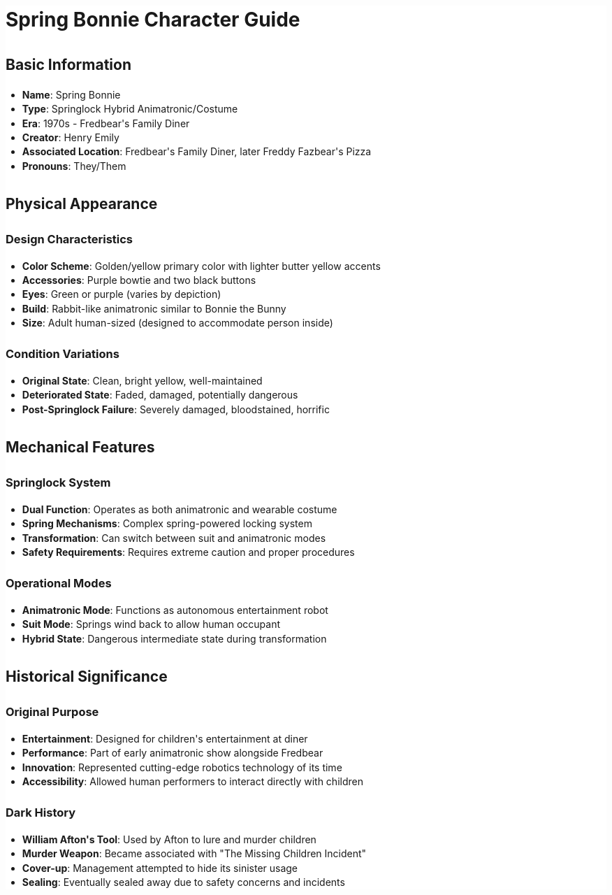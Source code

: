 # Spring Bonnie Character Guide

## Basic Information
- **Name**: Spring Bonnie
- **Type**: Springlock Hybrid Animatronic/Costume
- **Era**: 1970s - Fredbear's Family Diner
- **Creator**: Henry Emily
- **Associated Location**: Fredbear's Family Diner, later Freddy Fazbear's Pizza
- **Pronouns**: They/Them

## Physical Appearance

### Design Characteristics
- **Color Scheme**: Golden/yellow primary color with lighter butter yellow accents
- **Accessories**: Purple bowtie and two black buttons
- **Eyes**: Green or purple (varies by depiction)
- **Build**: Rabbit-like animatronic similar to Bonnie the Bunny
- **Size**: Adult human-sized (designed to accommodate person inside)

### Condition Variations
- **Original State**: Clean, bright yellow, well-maintained
- **Deteriorated State**: Faded, damaged, potentially dangerous
- **Post-Springlock Failure**: Severely damaged, bloodstained, horrific

## Mechanical Features

### Springlock System
- **Dual Function**: Operates as both animatronic and wearable costume
- **Spring Mechanisms**: Complex spring-powered locking system
- **Transformation**: Can switch between suit and animatronic modes
- **Safety Requirements**: Requires extreme caution and proper procedures

### Operational Modes
- **Animatronic Mode**: Functions as autonomous entertainment robot
- **Suit Mode**: Springs wind back to allow human occupant
- **Hybrid State**: Dangerous intermediate state during transformation

## Historical Significance

### Original Purpose
- **Entertainment**: Designed for children's entertainment at diner
- **Performance**: Part of early animatronic show alongside Fredbear
- **Innovation**: Represented cutting-edge robotics technology of its time
- **Accessibility**: Allowed human performers to interact directly with children

### Dark History
- **William Afton's Tool**: Used by Afton to lure and murder children
- **Murder Weapon**: Became associated with "The Missing Children Incident"
- **Cover-up**: Management attempted to hide its sinister usage
- **Sealing**: Eventually sealed away due to safety concerns and incidents
